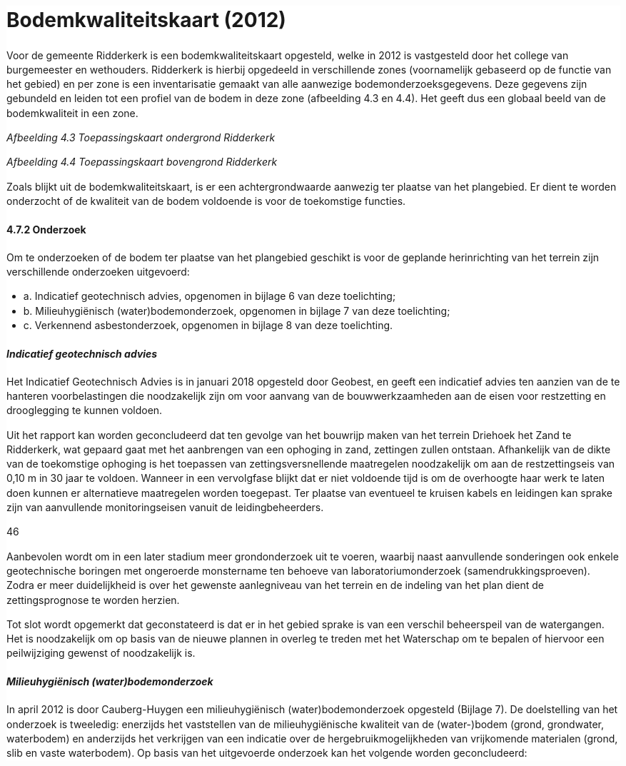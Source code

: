 # **Bodemkwaliteitskaart (2012)**

Voor de gemeente Ridderkerk is een bodemkwaliteitskaart opgesteld, welke in 2012 is vastgesteld door het college van burgemeester en wethouders. Ridderkerk is hierbij opgedeeld in verschillende zones (voornamelijk gebaseerd op de functie van het gebied) en per zone is een inventarisatie gemaakt van alle aanwezige bodemonderzoeksgegevens. Deze gegevens zijn gebundeld en leiden tot een profiel van de bodem in deze zone (afbeelding 4.3 en 4.4). Het geeft dus een globaal beeld van de bodemkwaliteit in een zone.

*Afbeelding 4.3 Toepassingskaart ondergrond Ridderkerk*

*Afbeelding 4.4 Toepassingskaart bovengrond Ridderkerk*

Zoals blijkt uit de bodemkwaliteitskaart, is er een achtergrondwaarde aanwezig ter plaatse van het plangebied. Er dient te worden onderzocht of de kwaliteit van de bodem voldoende is voor de toekomstige functies.

#### **4.7.2 Onderzoek**

Om te onderzoeken of de bodem ter plaatse van het plangebied geschikt is voor de geplande herinrichting van het terrein zijn verschillende onderzoeken uitgevoerd:

- a. Indicatief geotechnisch advies, opgenomen in bijlage 6 van deze toelichting;
- b. Milieuhygiënisch (water)bodemonderzoek, opgenomen in bijlage 7 van deze toelichting;
- c. Verkennend asbestonderzoek, opgenomen in bijlage 8 van deze toelichting.

#### *Indicatief geotechnisch advies*

Het Indicatief Geotechnisch Advies is in januari 2018 opgesteld door Geobest, en geeft een indicatief advies ten aanzien van de te hanteren voorbelastingen die noodzakelijk zijn om voor aanvang van de bouwwerkzaamheden aan de eisen voor restzetting en drooglegging te kunnen voldoen.

Uit het rapport kan worden geconcludeerd dat ten gevolge van het bouwrijp maken van het terrein Driehoek het Zand te Ridderkerk, wat gepaard gaat met het aanbrengen van een ophoging in zand, zettingen zullen ontstaan. Afhankelijk van de dikte van de toekomstige ophoging is het toepassen van zettingsversnellende maatregelen noodzakelijk om aan de restzettingseis van 0,10 m in 30 jaar te voldoen. Wanneer in een vervolgfase blijkt dat er niet voldoende tijd is om de overhoogte haar werk te laten doen kunnen er alternatieve maatregelen worden toegepast. Ter plaatse van eventueel te kruisen kabels en leidingen kan sprake zijn van aanvullende monitoringseisen vanuit de leidingbeheerders.

46

Aanbevolen wordt om in een later stadium meer grondonderzoek uit te voeren, waarbij naast aanvullende sonderingen ook enkele geotechnische boringen met ongeroerde monstername ten behoeve van laboratoriumonderzoek (samendrukkingsproeven). Zodra er meer duidelijkheid is over het gewenste aanlegniveau van het terrein en de indeling van het plan dient de zettingsprognose te worden herzien.

Tot slot wordt opgemerkt dat geconstateerd is dat er in het gebied sprake is van een verschil beheerspeil van de watergangen. Het is noodzakelijk om op basis van de nieuwe plannen in overleg te treden met het Waterschap om te bepalen of hiervoor een peilwijziging gewenst of noodzakelijk is.

#### *Milieuhygiënisch (water)bodemonderzoek*

In april 2012 is door Cauberg-Huygen een milieuhygiënisch (water)bodemonderzoek opgesteld (Bijlage 7). De doelstelling van het onderzoek is tweeledig: enerzijds het vaststellen van de milieuhygiënische kwaliteit van de (water-)bodem (grond, grondwater, waterbodem) en anderzijds het verkrijgen van een indicatie over de hergebruikmogelijkheden van vrijkomende materialen (grond, slib en vaste waterbodem). Op basis van het uitgevoerde onderzoek kan het volgende worden geconcludeerd:
